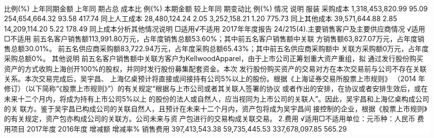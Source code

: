 比例(%)
上年同期金额
上年同
期占总
成本比
例(%)
本期金额
较上年同
期变动比
例(%)
情况
说明
服装
采购成本
1,318,453,820.99
95.09
254,654,664.32
93.58
417.74
同上人工成本
28,480,124.24
2.05
3,252,158.21
1.20
775.73
同上其他成本
39,571,644.88
2.85
14,209,114.20
5.22
178.49
同上成本分析其他情况说明
□适用√不适用
2017年年度报告
24/215(4).主要销售客户及主要供应商情况
√适用□不适用
前五名客户销售额113,991.80万元，占年度销售总额53.60%；其中前五名客户销售额中关联
方销售额63,827.07万元，占年度销售总额30.01%。
前五名供应商采购额83,722.94万元，占年度采购总额65.43%；其中前五名供应商采购额中
关联方采购额0万元，占年度采购总额0%。
其他说明
前五名客户销售额中关联方客户为KellwoodApparel，由于上市公司正筹划重大资产重组，拟
通过发行股份购买资产的方式收购上海创开100%的股权，并同时发行股份募集配套资金。本次
发行股份购买资产的交易对方在本次交易前与公司不存在关联关系。本次交易完成后，吴宇昌、
上海亿桌预计将直接或间接持有公司5%以上的股份。根据《上海证券交易所股票上市规则》
（2014
年修订）（以下简称“《股票上市规则》”）的有关规定“根据与上市公司或者其关联人签署的协议
或者作出的安排，在协议或者安排生效后，或在未来十二个月内，将成为持有上市公司5%以上
的股份的法人或自然人，应当视同为上市公司的关联人”。因此，吴宇昌和上海亿桌构成公司的关
联方。鉴于吴宇昌已构成公司的关联自然人，且预计在未来十二个月内，资产包将成为吴宇昌间
接控制的企业，根据《股票上市规则》的有关规定，资产包亦构成公司的关联方。公司未来与资
产包进行的交易构成关联交易。
2.费用
√适用□不适用单位：元币种：人民币
费用项目
2017年度
2016年度
增减额
增减率%
销售费用
397,413,543.38
59,735,445.53
337,678,097.85
565.29